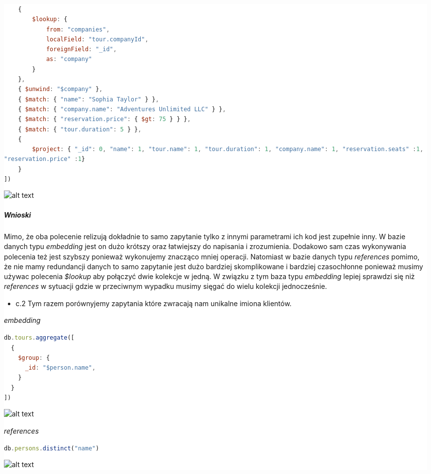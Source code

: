 ```js
    {
        $lookup: {
            from: "companies",
            localField: "tour.companyId",
            foreignField: "_id",
            as: "company"
        }
    },
    { $unwind: "$company" },
    { $match: { "name": "Sophia Taylor" } },
    { $match: { "company.name": "Adventures Unlimited LLC" } },
    { $match: { "reservation.price": { $gt: 75 } } },
    { $match: { "tour.duration": 5 } },
    {
        $project: { "_id": 0, "name": 1, "tour.name": 1, "tour.duration": 1, "company.name": 1, "reservation.seats" :1, "reservation.price" :1}
    }
])
```
![alt text](images\image-6_.png)

##### Wnioski
Mimo, że oba polecenie relizują dokładnie to samo zapytanie tylko z innymi parametrami ich kod jest zupełnie inny. W bazie danych typu _embedding_ jest on dużo krótszy
oraz łatwiejszy do napisania i zrozumienia. Dodakowo sam czas wykonywania polecenia też jest szybszy ponieważ wykonujemy znacząco mniej operacji.
Natomiast w bazie danych typu _references_ pomimo, że nie mamy redundancji danych to samo zapytanie jest dużo bardziej skomplikowane i bardziej czasochłonne ponieważ musimy używac polecenia _$lookup_ aby połączyć dwie kolekcje w jedną.
W związku z tym baza typu _embedding_ lepiej sprawdzi się niż _references_ w sytuacji gdzie w przeciwnym wypadku musimy sięgać do wielu kolekcji jednocześnie.

- c.2
  Tym razem porównyjemy zapytania które zwracają nam unikalne imiona klientów.

_embedding_

```js
db.tours.aggregate([
  {
    $group: {
      _id: "$person.name",
    }
  }
])
```
![alt text](images\image-7_.png)

_references_
```js
db.persons.distinct("name")
```
![alt text](images\image-8_.png)

